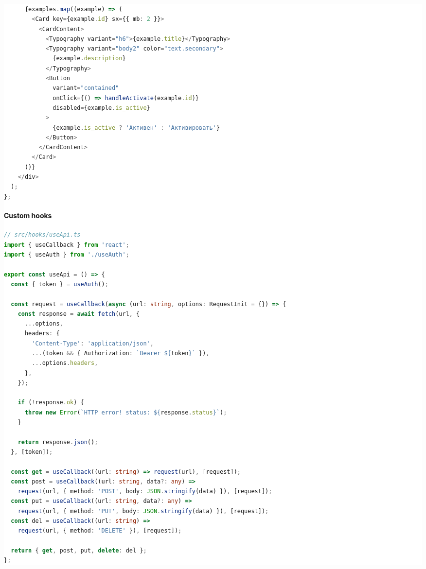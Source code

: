 ```typescript
      {examples.map((example) => (
        <Card key={example.id} sx={{ mb: 2 }}>
          <CardContent>
            <Typography variant="h6">{example.title}</Typography>
            <Typography variant="body2" color="text.secondary">
              {example.description}
            </Typography>
            <Button
              variant="contained"
              onClick={() => handleActivate(example.id)}
              disabled={example.is_active}
            >
              {example.is_active ? 'Активен' : 'Активировать'}
            </Button>
          </CardContent>
        </Card>
      ))}
    </div>
  );
};
```

#### Custom hooks
```typescript
// src/hooks/useApi.ts
import { useCallback } from 'react';
import { useAuth } from './useAuth';

export const useApi = () => {
  const { token } = useAuth();

  const request = useCallback(async (url: string, options: RequestInit = {}) => {
    const response = await fetch(url, {
      ...options,
      headers: {
        'Content-Type': 'application/json',
        ...(token && { Authorization: `Bearer ${token}` }),
        ...options.headers,
      },
    });

    if (!response.ok) {
      throw new Error(`HTTP error! status: ${response.status}`);
    }

    return response.json();
  }, [token]);

  const get = useCallback((url: string) => request(url), [request]);
  const post = useCallback((url: string, data?: any) => 
    request(url, { method: 'POST', body: JSON.stringify(data) }), [request]);
  const put = useCallback((url: string, data?: any) => 
    request(url, { method: 'PUT', body: JSON.stringify(data) }), [request]);
  const del = useCallback((url: string) => 
    request(url, { method: 'DELETE' }), [request]);

  return { get, post, put, delete: del };
};
```
